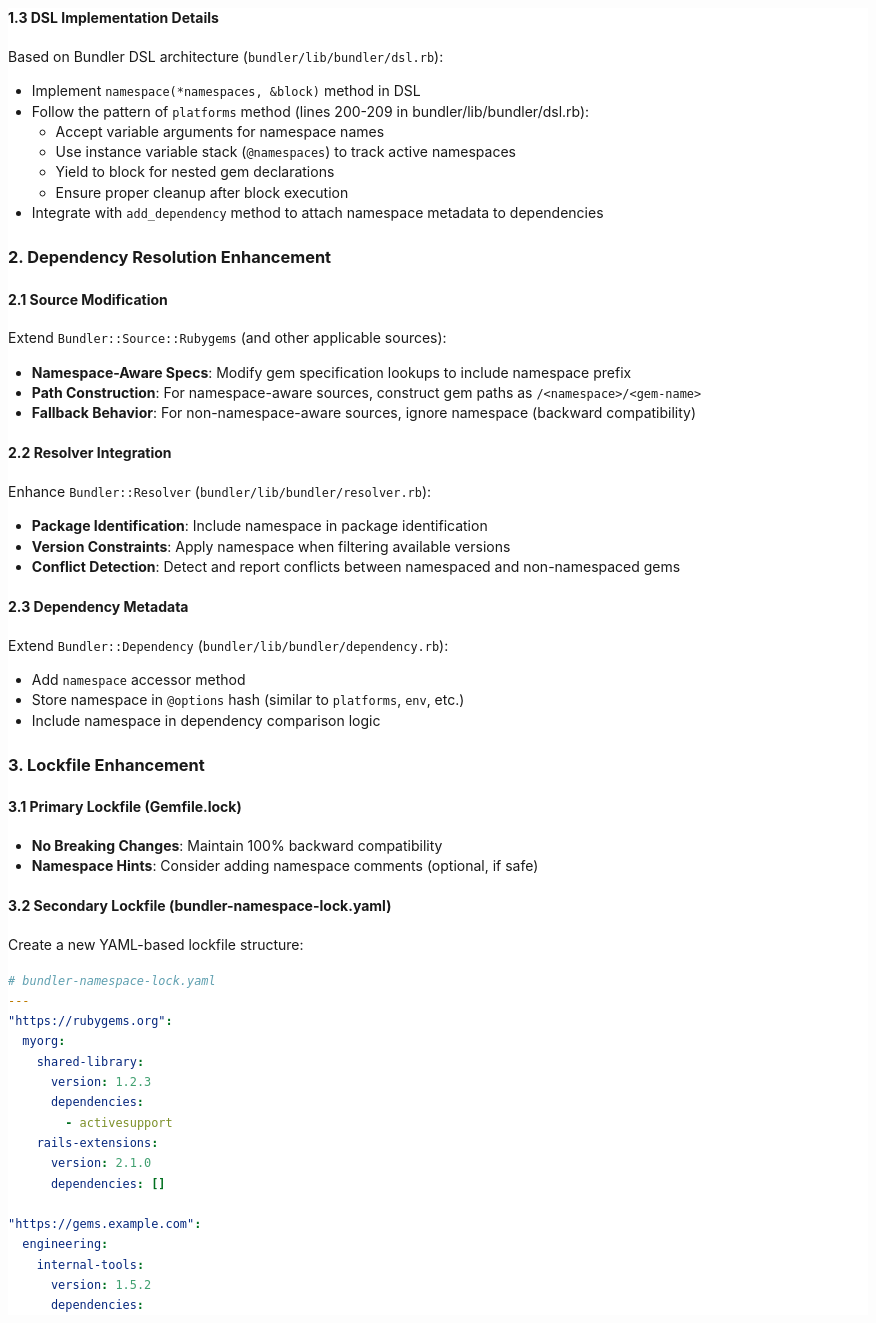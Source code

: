 #### 1.3 DSL Implementation Details

Based on Bundler DSL architecture (`bundler/lib/bundler/dsl.rb`):

- Implement `namespace(*namespaces, &block)` method in DSL
- Follow the pattern of `platforms` method (lines 200-209 in bundler/lib/bundler/dsl.rb):
  - Accept variable arguments for namespace names
  - Use instance variable stack (`@namespaces`) to track active namespaces
  - Yield to block for nested gem declarations
  - Ensure proper cleanup after block execution
- Integrate with `add_dependency` method to attach namespace metadata to dependencies

### 2. Dependency Resolution Enhancement

#### 2.1 Source Modification

Extend `Bundler::Source::Rubygems` (and other applicable sources):

- **Namespace-Aware Specs**: Modify gem specification lookups to include namespace prefix
- **Path Construction**: For namespace-aware sources, construct gem paths as `/<namespace>/<gem-name>`
- **Fallback Behavior**: For non-namespace-aware sources, ignore namespace (backward compatibility)

#### 2.2 Resolver Integration

Enhance `Bundler::Resolver` (`bundler/lib/bundler/resolver.rb`):

- **Package Identification**: Include namespace in package identification
- **Version Constraints**: Apply namespace when filtering available versions
- **Conflict Detection**: Detect and report conflicts between namespaced and non-namespaced gems

#### 2.3 Dependency Metadata

Extend `Bundler::Dependency` (`bundler/lib/bundler/dependency.rb`):

- Add `namespace` accessor method
- Store namespace in `@options` hash (similar to `platforms`, `env`, etc.)
- Include namespace in dependency comparison logic

### 3. Lockfile Enhancement

#### 3.1 Primary Lockfile (Gemfile.lock)

- **No Breaking Changes**: Maintain 100% backward compatibility
- **Namespace Hints**: Consider adding namespace comments (optional, if safe)

#### 3.2 Secondary Lockfile (bundler-namespace-lock.yaml)

Create a new YAML-based lockfile structure:

```yaml
# bundler-namespace-lock.yaml
---
"https://rubygems.org":
  myorg:
    shared-library:
      version: 1.2.3
      dependencies:
        - activesupport
    rails-extensions:
      version: 2.1.0
      dependencies: []

"https://gems.example.com":
  engineering:
    internal-tools:
      version: 1.5.2
      dependencies:
```